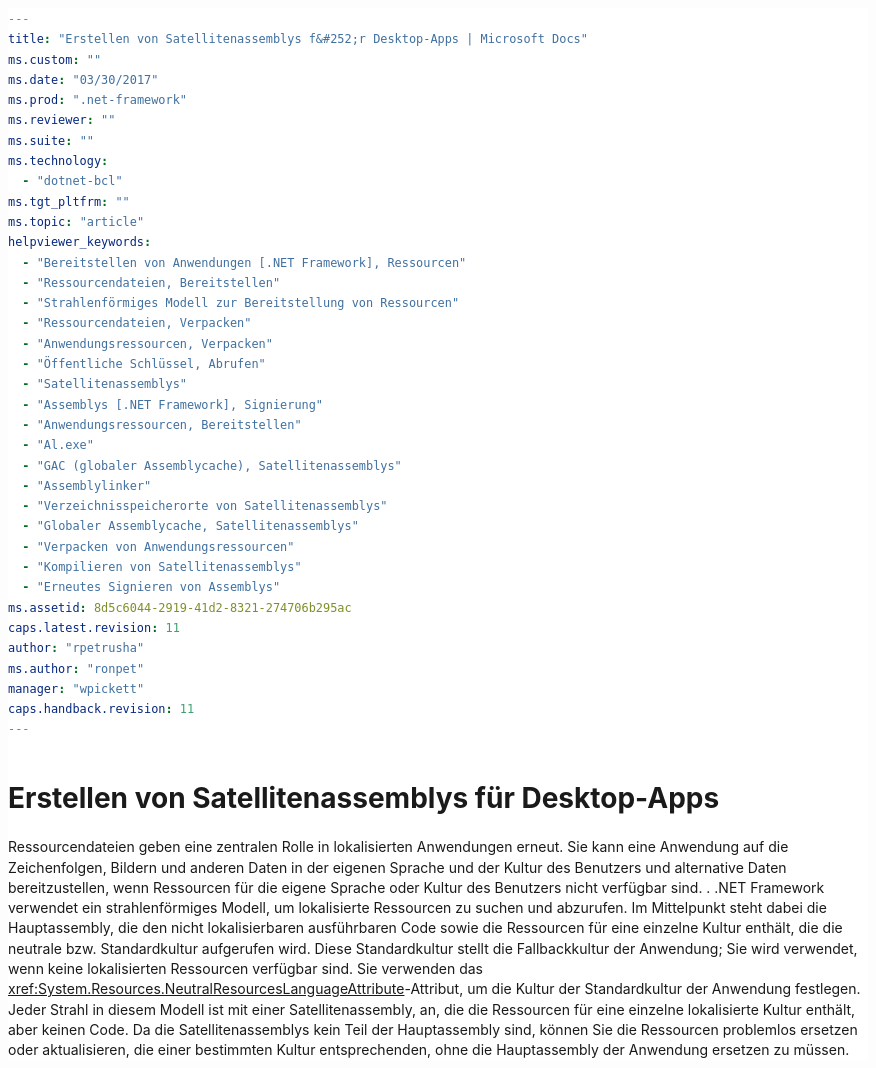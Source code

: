 ```yaml
---
title: "Erstellen von Satellitenassemblys f&#252;r Desktop-Apps | Microsoft Docs"
ms.custom: ""
ms.date: "03/30/2017"
ms.prod: ".net-framework"
ms.reviewer: ""
ms.suite: ""
ms.technology: 
  - "dotnet-bcl"
ms.tgt_pltfrm: ""
ms.topic: "article"
helpviewer_keywords: 
  - "Bereitstellen von Anwendungen [.NET Framework], Ressourcen"
  - "Ressourcendateien, Bereitstellen"
  - "Strahlenförmiges Modell zur Bereitstellung von Ressourcen"
  - "Ressourcendateien, Verpacken"
  - "Anwendungsressourcen, Verpacken"
  - "Öffentliche Schlüssel, Abrufen"
  - "Satellitenassemblys"
  - "Assemblys [.NET Framework], Signierung"
  - "Anwendungsressourcen, Bereitstellen"
  - "Al.exe"
  - "GAC (globaler Assemblycache), Satellitenassemblys"
  - "Assemblylinker"
  - "Verzeichnisspeicherorte von Satellitenassemblys"
  - "Globaler Assemblycache, Satellitenassemblys"
  - "Verpacken von Anwendungsressourcen"
  - "Kompilieren von Satellitenassemblys"
  - "Erneutes Signieren von Assemblys"
ms.assetid: 8d5c6044-2919-41d2-8321-274706b295ac
caps.latest.revision: 11
author: "rpetrusha"
ms.author: "ronpet"
manager: "wpickett"
caps.handback.revision: 11
---
```

# Erstellen von Satellitenassemblys f&#252;r Desktop-Apps
Ressourcendateien geben eine zentralen Rolle in lokalisierten Anwendungen erneut.  Sie kann eine Anwendung auf die Zeichenfolgen, Bildern und anderen Daten in der eigenen Sprache und der Kultur des Benutzers und alternative Daten bereitzustellen, wenn Ressourcen für die eigene Sprache oder Kultur des Benutzers nicht verfügbar sind.  . .NET Framework verwendet ein strahlenförmiges Modell, um lokalisierte Ressourcen zu suchen und abzurufen.  Im Mittelpunkt steht dabei die Hauptassembly, die den nicht lokalisierbaren ausführbaren Code sowie die Ressourcen für eine einzelne Kultur enthält, die die neutrale bzw. Standardkultur aufgerufen wird.  Diese Standardkultur stellt die Fallbackkultur der Anwendung; Sie wird verwendet, wenn keine lokalisierten Ressourcen verfügbar sind.  Sie verwenden das <xref:System.Resources.NeutralResourcesLanguageAttribute>\-Attribut, um die Kultur der Standardkultur der Anwendung festlegen.  Jeder Strahl in diesem Modell ist mit einer Satellitenassembly, an, die die Ressourcen für eine einzelne lokalisierte Kultur enthält, aber keinen Code.  Da die Satellitenassemblys kein Teil der Hauptassembly sind, können Sie die Ressourcen problemlos ersetzen oder aktualisieren, die einer bestimmten Kultur entsprechenden, ohne die Hauptassembly der Anwendung ersetzen zu müssen.  
  